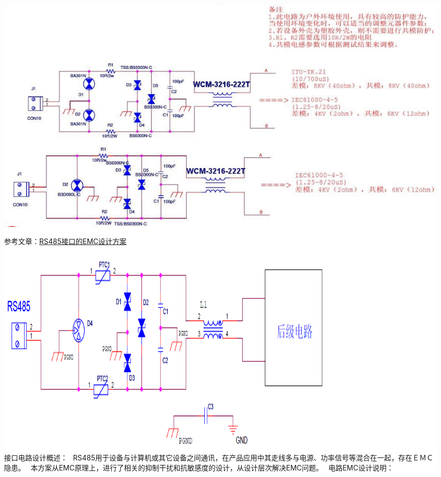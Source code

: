 ![](assets/002/004/003-1614221364873.png)  
![](assets/002/004/003-1614221397589.png)

参考文章：[RS485接口的EMC设计方案](https://blog.csdn.net/weixin_42229404/article/details/81120939)

![](assets/002/004/003-1614215733254.png)  
接口电路设计概述：  
RS485用于设备与计算机或其它设备之间通讯，在产品应用中其走线多与电源、功率信号等混合在一起，存在ＥＭＣ隐患。 
本方案从EMC原理上，进行了相关的抑制干扰和抗敏感度的设计，从设计层次解决EMC问题。 
电路EMC设计说明： 
